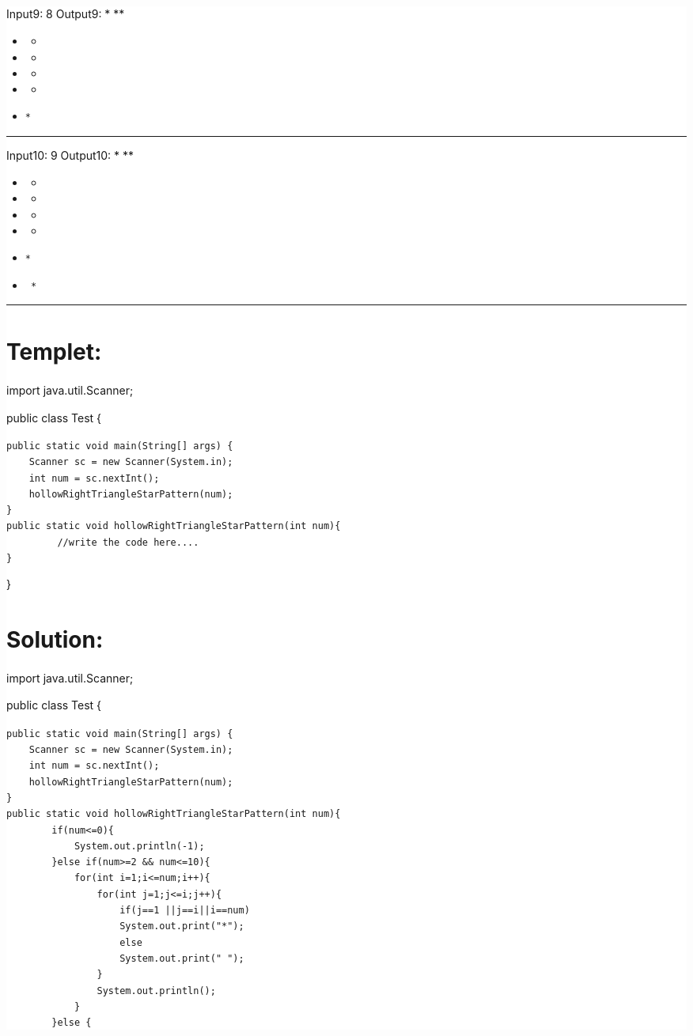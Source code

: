 Input9:
8
Output9:
*
**
* *
*  *
*   *
*    *
*     *
********
Input10:
9
Output10:
*
**
* *
*  *
*   *
*    *
*     *
*      *
*********

Templet:
========
import java.util.Scanner;

public class Test {

	public static void main(String[] args) {
		Scanner sc = new Scanner(System.in);
		int num = sc.nextInt();
		hollowRightTriangleStarPattern(num); 
	}
    public static void hollowRightTriangleStarPattern(int num){
    		 //write the code here....
    }
	 
}

Solution:
========
import java.util.Scanner;

public class Test {

	public static void main(String[] args) {
		Scanner sc = new Scanner(System.in);
		int num = sc.nextInt();
		hollowRightTriangleStarPattern(num); 
	}
    public static void hollowRightTriangleStarPattern(int num){
    		if(num<=0){
    			System.out.println(-1);
    		}else if(num>=2 && num<=10){
    			for(int i=1;i<=num;i++){
    				for(int j=1;j<=i;j++){
    					if(j==1 ||j==i||i==num)
    					System.out.print("*");
    					else
    					System.out.print(" ");
    				}
    				System.out.println();
    			}
    		}else {